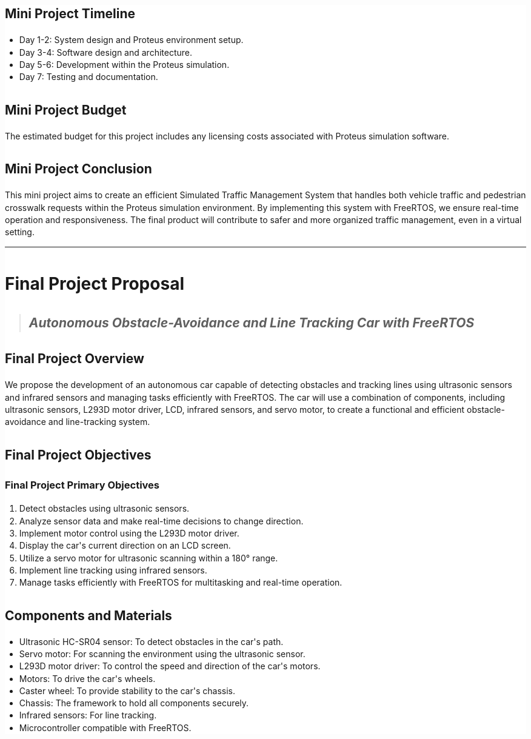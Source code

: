 ## Mini Project Timeline

- Day 1-2: System design and Proteus environment setup.
- Day 3-4: Software design and architecture.
- Day 5-6: Development within the Proteus simulation.
- Day 7: Testing and documentation.

## Mini Project Budget

The estimated budget for this project includes any licensing costs associated with Proteus simulation software.

## Mini Project Conclusion

This mini project aims to create an efficient Simulated Traffic Management System that handles both vehicle traffic and pedestrian crosswalk requests within the Proteus simulation environment. By implementing this system with FreeRTOS, we ensure real-time operation and responsiveness. The final product will contribute to safer and more organized traffic management, even in a virtual setting.

---

# Final Project Proposal
>
> ## _**Autonomous Obstacle-Avoidance and Line Tracking Car with FreeRTOS**_

## Final Project Overview

We propose the development of an autonomous car capable of detecting obstacles and tracking lines using ultrasonic sensors and infrared sensors and managing tasks efficiently with FreeRTOS. The car will use a combination of components, including ultrasonic sensors, L293D motor driver, LCD, infrared sensors, and servo motor, to create a functional and efficient obstacle-avoidance and line-tracking system.

## Final Project Objectives

### Final Project Primary Objectives

1. Detect obstacles using ultrasonic sensors.
2. Analyze sensor data and make real-time decisions to change direction.
3. Implement motor control using the L293D motor driver.
4. Display the car's current direction on an LCD screen.
5. Utilize a servo motor for ultrasonic scanning within a 180° range.
6. Implement line tracking using infrared sensors.
7. Manage tasks efficiently with FreeRTOS for multitasking and real-time operation.

## Components and Materials

- Ultrasonic HC-SR04 sensor: To detect obstacles in the car's path.
- Servo motor: For scanning the environment using the ultrasonic sensor.
- L293D motor driver: To control the speed and direction of the car's motors.
- Motors: To drive the car's wheels.
- Caster wheel: To provide stability to the car's chassis.
- Chassis: The framework to hold all components securely.
- Infrared sensors: For line tracking.
- Microcontroller compatible with FreeRTOS.

